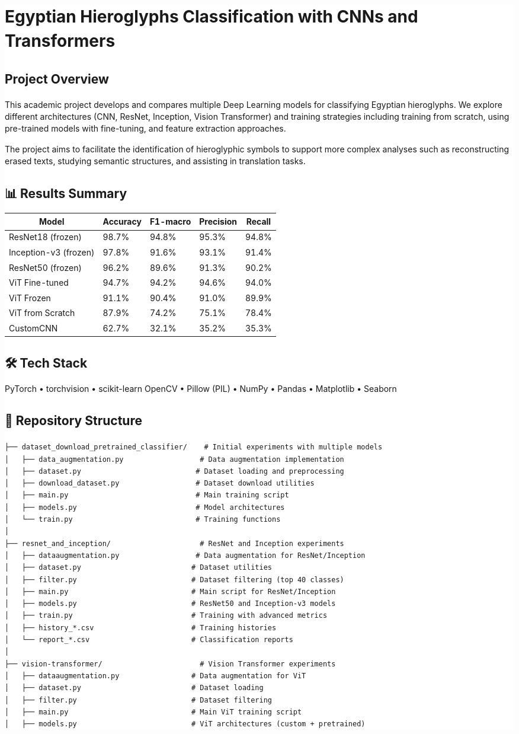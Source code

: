 # Egyptian Hieroglyphs Classification with CNNs and Transformers

## Project Overview

This academic project develops and compares multiple Deep Learning models for classifying Egyptian hieroglyphs. We explore different architectures (CNN, ResNet, Inception, Vision Transformer) and training strategies including training from scratch, using pre-trained models with fine-tuning, and feature extraction approaches.

The project aims to facilitate the identification of hieroglyphic symbols to support more complex analyses such as reconstructing erased texts, studying semantic structures, and assisting in translation tasks.

## 📊 Results Summary

| Model | Accuracy | F1-macro | Precision | Recall |
|-------|----------|-----------|-----------|---------|
| ResNet18 (frozen) | 98.7% | 94.8% | 95.3% | 94.8% |
| Inception-v3 (frozen) | 97.8% | 91.6% | 93.1% | 91.4% |
| ResNet50 (frozen) | 96.2% | 89.6% | 91.3% | 90.2% |
| ViT Fine-tuned | 94.7% | 94.2% | 94.6% | 94.0% |
| ViT Frozen | 91.1% | 90.4% | 91.0% | 89.9% |
| ViT from Scratch | 87.9% | 74.2% | 75.1% | 78.4% |
| CustomCNN | 62.7% | 32.1% | 35.2% | 35.3% |

## 🛠️ Tech Stack
PyTorch • torchvision • scikit-learn
OpenCV • Pillow (PIL) • NumPy • Pandas • Matplotlib • Seaborn
## 📁 Repository Structure

```
├── dataset_download_pretrained_classifier/    # Initial experiments with multiple models
│   ├── data_augmentation.py                  # Data augmentation implementation
│   ├── dataset.py                           # Dataset loading and preprocessing
│   ├── download_dataset.py                  # Dataset download utilities
│   ├── main.py                              # Main training script
│   ├── models.py                            # Model architectures
│   └── train.py                             # Training functions
│
├── resnet_and_inception/                     # ResNet and Inception experiments
│   ├── dataaugmentation.py                  # Data augmentation for ResNet/Inception
│   ├── dataset.py                          # Dataset utilities
│   ├── filter.py                           # Dataset filtering (top 40 classes)
│   ├── main.py                             # Main script for ResNet/Inception
│   ├── models.py                           # ResNet50 and Inception-v3 models
│   ├── train.py                            # Training with advanced metrics
│   ├── history_*.csv                       # Training histories
│   └── report_*.csv                        # Classification reports
│
├── vision-transformer/                       # Vision Transformer experiments
│   ├── dataaugmentation.py                 # Data augmentation for ViT
│   ├── dataset.py                          # Dataset loading
│   ├── filter.py                           # Dataset filtering
│   ├── main.py                             # Main ViT training script
│   ├── models.py                           # ViT architectures (custom + pretrained)
```